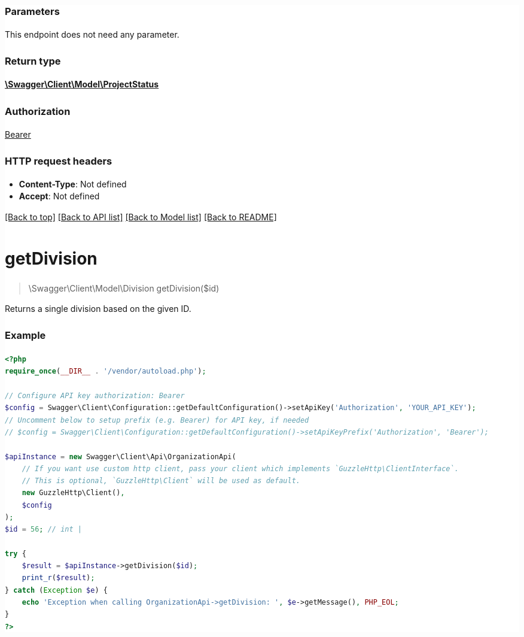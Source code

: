 ### Parameters
This endpoint does not need any parameter.

### Return type

[**\Swagger\Client\Model\ProjectStatus**](../Model/ProjectStatus.md)

### Authorization

[Bearer](../../README.md#Bearer)

### HTTP request headers

 - **Content-Type**: Not defined
 - **Accept**: Not defined

[[Back to top]](#) [[Back to API list]](../../README.md#documentation-for-api-endpoints) [[Back to Model list]](../../README.md#documentation-for-models) [[Back to README]](../../README.md)

# **getDivision**
> \Swagger\Client\Model\Division getDivision($id)



Returns a single division based on the given ID.

### Example
```php
<?php
require_once(__DIR__ . '/vendor/autoload.php');

// Configure API key authorization: Bearer
$config = Swagger\Client\Configuration::getDefaultConfiguration()->setApiKey('Authorization', 'YOUR_API_KEY');
// Uncomment below to setup prefix (e.g. Bearer) for API key, if needed
// $config = Swagger\Client\Configuration::getDefaultConfiguration()->setApiKeyPrefix('Authorization', 'Bearer');

$apiInstance = new Swagger\Client\Api\OrganizationApi(
    // If you want use custom http client, pass your client which implements `GuzzleHttp\ClientInterface`.
    // This is optional, `GuzzleHttp\Client` will be used as default.
    new GuzzleHttp\Client(),
    $config
);
$id = 56; // int | 

try {
    $result = $apiInstance->getDivision($id);
    print_r($result);
} catch (Exception $e) {
    echo 'Exception when calling OrganizationApi->getDivision: ', $e->getMessage(), PHP_EOL;
}
?>
```
